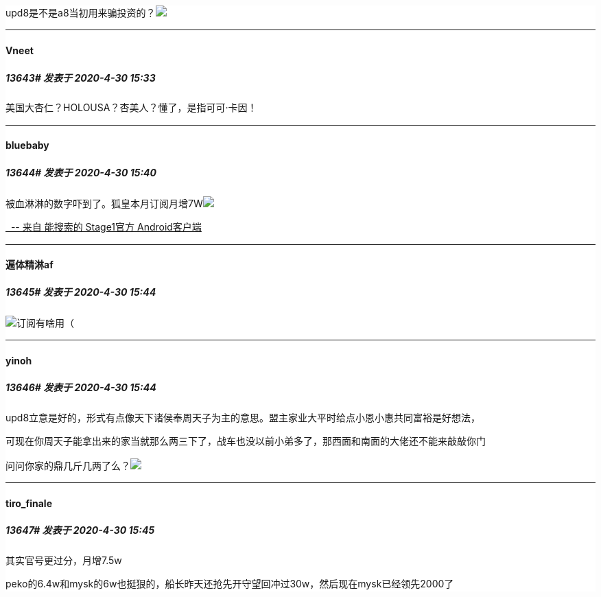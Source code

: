 
upd8是不是a8当初用来骗投资的？<img src="https://static.saraba1st.com/image/smiley/face2017/067.png" referrerpolicy="no-referrer">


-----

####  Vneet  
##### 13643#       发表于 2020-4-30 15:33


美国大杏仁？HOLOUSA？杏美人？懂了，是指可可·卡因！


-----

####  bluebaby  
##### 13644#       发表于 2020-4-30 15:40


被血淋淋的数字吓到了。狐皇本月订阅月增7W<img src="https://static.saraba1st.com/image/smiley/face2017/174.png" referrerpolicy="no-referrer">

[  -- 来自 能搜索的 Stage1官方 Android客户端](https://www.coolapk.com/apk/140634)


-----

####  遍体精淋af  
##### 13645#       发表于 2020-4-30 15:44


<img src="https://static.saraba1st.com/image/smiley/face2017/009.gif" referrerpolicy="no-referrer">订阅有啥用（


-----

####  yinoh  
##### 13646#       发表于 2020-4-30 15:44


upd8立意是好的，形式有点像天下诸侯奉周天子为主的意思。盟主家业大平时给点小恩小惠共同富裕是好想法，


可现在你周天子能拿出来的家当就那么两三下了，战车也没以前小弟多了，那西面和南面的大佬还不能来敲敲你门


问问你家的鼎几斤几两了么？<img src="https://static.saraba1st.com/image/smiley/face2017/034.png" referrerpolicy="no-referrer">


-----

####  tiro_finale  
##### 13647#       发表于 2020-4-30 15:45


其实官号更过分，月增7.5w

peko的6.4w和mysk的6w也挺狠的，船长昨天还抢先开守望回冲过30w，然后现在mysk已经领先2000了

